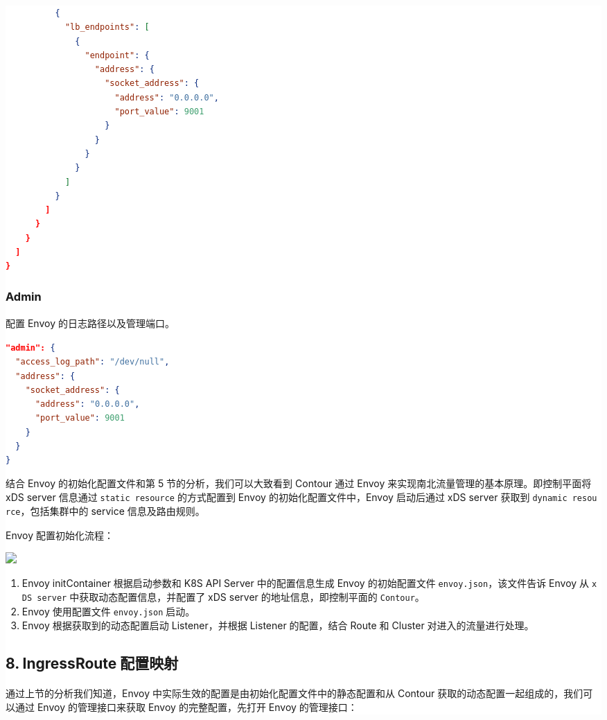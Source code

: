 ```json
          {
            "lb_endpoints": [
              {
                "endpoint": {
                  "address": {
                    "socket_address": {
                      "address": "0.0.0.0",
                      "port_value": 9001
                    }
                  }
                }
              }
            ]
          }
        ]
      }
    }
  ]
}
```

### Admin

配置 Envoy 的日志路径以及管理端口。

```json
"admin": {
  "access_log_path": "/dev/null",
  "address": {
    "socket_address": {
      "address": "0.0.0.0",
      "port_value": 9001
    }
  }
}
```

结合 Envoy 的初始化配置文件和第 5 节的分析，我们可以大致看到 Contour 通过 Envoy 来实现南北流量管理的基本原理。即控制平面将 xDS server 信息通过 `static resource` 的方式配置到 Envoy 的初始化配置文件中，Envoy 启动后通过 xDS server 获取到 `dynamic resource`，包括集群中的 service 信息及路由规则。

Envoy 配置初始化流程：

![](https://hugo-picture.oss-cn-beijing.aliyuncs.com/images/contour-envoy.svg)

1. Envoy initContainer 根据启动参数和 K8S API Server 中的配置信息生成 Envoy 的初始配置文件 `envoy.json`，该文件告诉 Envoy 从 `xDS server` 中获取动态配置信息，并配置了 xDS server 的地址信息，即控制平面的 `Contour`。
2. Envoy 使用配置文件 `envoy.json` 启动。
3. Envoy 根据获取到的动态配置启动 Listener，并根据 Listener 的配置，结合 Route 和 Cluster 对进入的流量进行处理。

## 8. IngressRoute 配置映射

通过上节的分析我们知道，Envoy 中实际生效的配置是由初始化配置文件中的静态配置和从 Contour 获取的动态配置一起组成的，我们可以通过 Envoy 的管理接口来获取 Envoy 的完整配置，先打开 Envoy 的管理接口：
